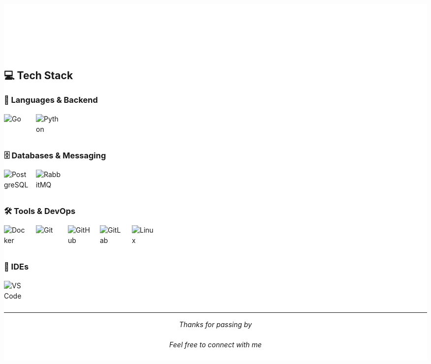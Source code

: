 <br>
<br>
<br>
<br>
<br>

## 💻 Tech Stack

### 🚀 Languages & Backend
<div style="display: flex; gap: 15px; flex-wrap: wrap;">
<img src="https://cdn.jsdelivr.net/gh/devicons/devicon/icons/go/go-original-wordmark.svg" alt="Go" width="50" height="50" />
<img src="https://cdn.jsdelivr.net/gh/devicons/devicon/icons/python/python-original-wordmark.svg" alt="Python" width="50" height="50" />
</div>

### 🗄️ Databases & Messaging
<div style="display: flex; gap: 15px; flex-wrap: wrap;">
<img src="https://cdn.jsdelivr.net/gh/devicons/devicon/icons/postgresql/postgresql-original-wordmark.svg" alt="PostgreSQL" width="50" height="50" />
<img src="https://cdn.jsdelivr.net/gh/devicons/devicon/icons/rabbitmq/rabbitmq-original-wordmark.svg" alt="RabbitMQ" width="50" height="50" />
</div>

### 🛠️ Tools & DevOps
<div style="display: flex; gap: 15px; flex-wrap: wrap;">
<img src="https://cdn.jsdelivr.net/gh/devicons/devicon/icons/docker/docker-original-wordmark.svg" alt="Docker" width="50" height="50" />
<img src="https://cdn.jsdelivr.net/gh/devicons/devicon/icons/git/git-original-wordmark.svg" alt="Git" width="50" height="50" />
<img src="https://cdn.jsdelivr.net/gh/devicons/devicon/icons/github/github-original-wordmark.svg" alt="GitHub" width="50" height="50" />
<img src="https://cdn.jsdelivr.net/gh/devicons/devicon/icons/gitlab/gitlab-original-wordmark.svg" alt="GitLab" width="50" height="50" />
<img src="https://cdn.jsdelivr.net/gh/devicons/devicon/icons/linux/linux-original.svg" alt="Linux" width="50" height="50" />
</div>

### 🔧 IDEs
<div style="display: flex; gap: 15px; flex-wrap: wrap;">
<img src="https://cdn.jsdelivr.net/gh/devicons/devicon/icons/vscode/vscode-original-wordmark.svg" alt="VS Code" width="50" height="50" />
</div>

---

<p align="center" > 
  <i>Thanks for passing by</i><br><br>
  <i>Feel free to connect with me</i><br><br>
  <a href="https://t.me/FuckDevelopers">